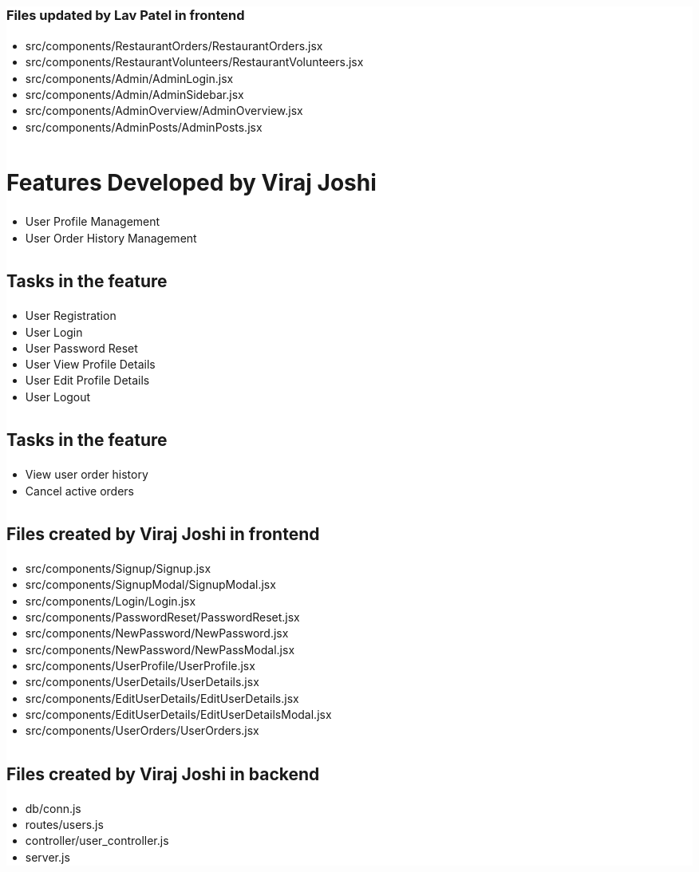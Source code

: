 ### Files updated by Lav Patel in frontend
* src/components/RestaurantOrders/RestaurantOrders.jsx
* src/components/RestaurantVolunteers/RestaurantVolunteers.jsx
* src/components/Admin/AdminLogin.jsx
* src/components/Admin/AdminSidebar.jsx
* src/components/AdminOverview/AdminOverview.jsx
* src/components/AdminPosts/AdminPosts.jsx

# Features Developed by Viraj Joshi

* User Profile Management 
* User Order History Management

## Tasks in the feature

* User Registration
* User Login 
* User Password Reset 
* User View Profile Details
* User Edit Profile Details 
* User Logout



## Tasks in the feature

* View user order history 
* Cancel active orders

## Files created by Viraj Joshi in frontend 

* src/components/Signup/Signup.jsx
* src/components/SignupModal/SignupModal.jsx
* src/components/Login/Login.jsx
* src/components/PasswordReset/PasswordReset.jsx
* src/components/NewPassword/NewPassword.jsx
* src/components/NewPassword/NewPassModal.jsx
* src/components/UserProfile/UserProfile.jsx
* src/components/UserDetails/UserDetails.jsx
* src/components/EditUserDetails/EditUserDetails.jsx
* src/components/EditUserDetails/EditUserDetailsModal.jsx
* src/components/UserOrders/UserOrders.jsx


## Files created by Viraj Joshi in backend 

* db/conn.js
* routes/users.js
* controller/user_controller.js
* server.js
